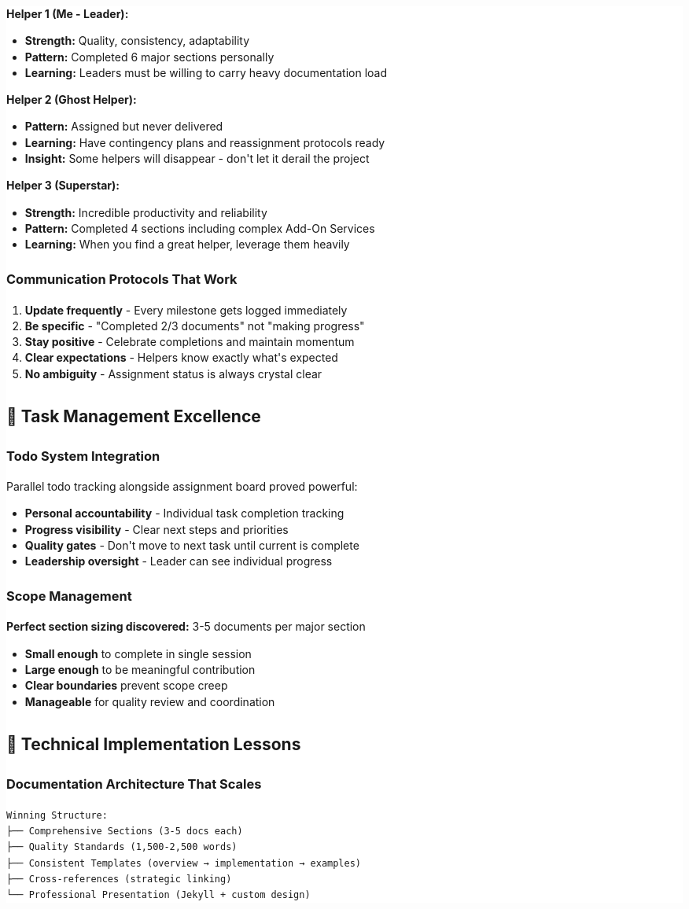 **Helper 1 (Me - Leader):**
- **Strength:** Quality, consistency, adaptability
- **Pattern:** Completed 6 major sections personally
- **Learning:** Leaders must be willing to carry heavy documentation load

**Helper 2 (Ghost Helper):**
- **Pattern:** Assigned but never delivered
- **Learning:** Have contingency plans and reassignment protocols ready
- **Insight:** Some helpers will disappear - don't let it derail the project

**Helper 3 (Superstar):**
- **Strength:** Incredible productivity and reliability  
- **Pattern:** Completed 4 sections including complex Add-On Services
- **Learning:** When you find a great helper, leverage them heavily

### **Communication Protocols That Work**
1. **Update frequently** - Every milestone gets logged immediately
2. **Be specific** - "Completed 2/3 documents" not "making progress"
3. **Stay positive** - Celebrate completions and maintain momentum
4. **Clear expectations** - Helpers know exactly what's expected
5. **No ambiguity** - Assignment status is always crystal clear

## 🎯 **Task Management Excellence**

### **Todo System Integration**
Parallel todo tracking alongside assignment board proved powerful:
- **Personal accountability** - Individual task completion tracking
- **Progress visibility** - Clear next steps and priorities  
- **Quality gates** - Don't move to next task until current is complete
- **Leadership oversight** - Leader can see individual progress

### **Scope Management**
**Perfect section sizing discovered:** 3-5 documents per major section
- **Small enough** to complete in single session
- **Large enough** to be meaningful contribution
- **Clear boundaries** prevent scope creep
- **Manageable** for quality review and coordination

## 🔧 **Technical Implementation Lessons**

### **Documentation Architecture That Scales**
```
Winning Structure:
├── Comprehensive Sections (3-5 docs each)
├── Quality Standards (1,500-2,500 words)
├── Consistent Templates (overview → implementation → examples)
├── Cross-references (strategic linking)
└── Professional Presentation (Jekyll + custom design)
```
